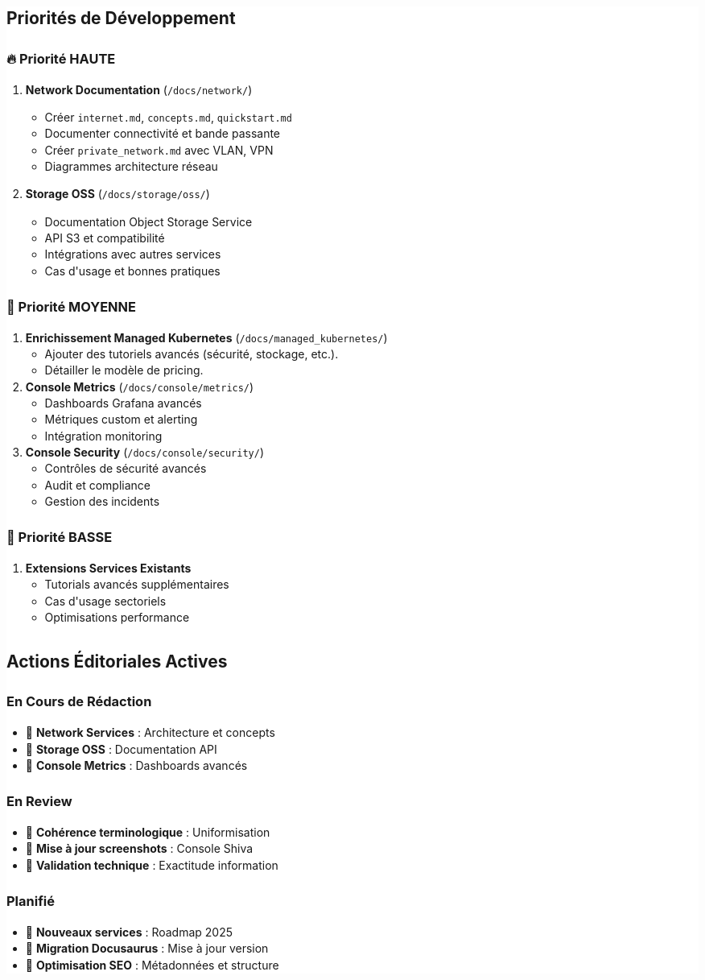 ## Priorités de Développement

### 🔥 Priorité HAUTE
1. **Network Documentation** (`/docs/network/`)
   - Créer `internet.md`, `concepts.md`, `quickstart.md`
   - Documenter connectivité et bande passante
   - Créer `private_network.md` avec VLAN, VPN
   - Diagrammes architecture réseau

2. **Storage OSS** (`/docs/storage/oss/`)
   - Documentation Object Storage Service
   - API S3 et compatibilité
   - Intégrations avec autres services
   - Cas d'usage et bonnes pratiques

### 🔶 Priorité MOYENNE
1. **Enrichissement Managed Kubernetes** (`/docs/managed_kubernetes/`)
   - Ajouter des tutoriels avancés (sécurité, stockage, etc.).
   - Détailler le modèle de pricing.
2. **Console Metrics** (`/docs/console/metrics/`)
   - Dashboards Grafana avancés
   - Métriques custom et alerting
   - Intégration monitoring
3. **Console Security** (`/docs/console/security/`)
   - Contrôles de sécurité avancés
   - Audit et compliance
   - Gestion des incidents

### 🔵 Priorité BASSE
1. **Extensions Services Existants**
   - Tutorials avancés supplémentaires
   - Cas d'usage sectoriels
   - Optimisations performance

## Actions Éditoriales Actives

### En Cours de Rédaction
- 📝 **Network Services** : Architecture et concepts
- 📝 **Storage OSS** : Documentation API
- 📝 **Console Metrics** : Dashboards avancés

### En Review
- 🔄 **Cohérence terminologique** : Uniformisation
- 🔄 **Mise à jour screenshots** : Console Shiva
- 🔄 **Validation technique** : Exactitude information

### Planifié
- 📅 **Nouveaux services** : Roadmap 2025
- 📅 **Migration Docusaurus** : Mise à jour version
- 📅 **Optimisation SEO** : Métadonnées et structure
